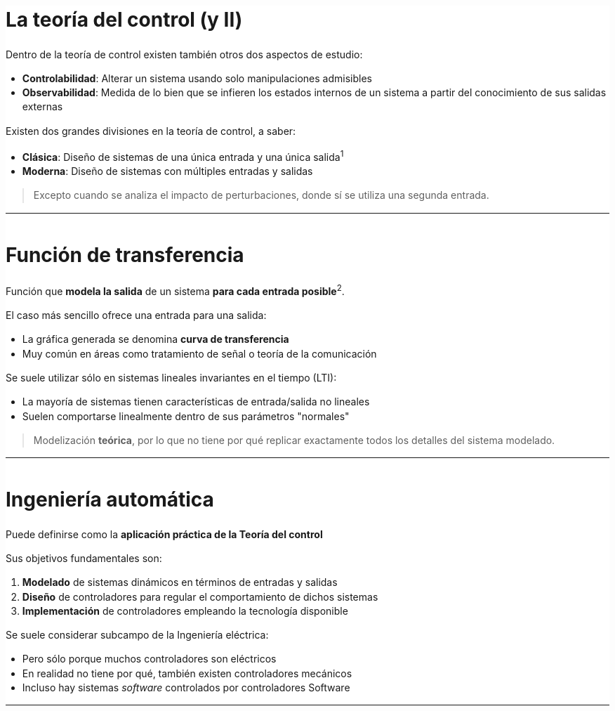 # La teoría del control (y II)

Dentro de la teoría de control existen también otros dos aspectos de estudio:

- **Controlabilidad**: Alterar un sistema usando solo manipulaciones admisibles
- **Observabilidad**: Medida de lo bien que se infieren los estados internos de
  un sistema a partir del conocimiento de sus salidas externas

Existen dos grandes divisiones en la teoría de control, a saber:

- **Clásica**: Diseño de sistemas de una única entrada y una única
  salida<sup>1</sup>
- **Moderna**: Diseño de sistemas con múltiples entradas y salidas

> Excepto cuando se analiza el impacto de perturbaciones, donde sí se utiliza
  una segunda entrada.

---

# Función de transferencia

Función que **modela la salida** de un sistema **para cada entrada
posible**<sup>2</sup>.

El caso más sencillo ofrece una entrada para una salida:

- La gráfica generada se denomina **curva de transferencia**
- Muy común en áreas como tratamiento de señal o teoría de la comunicación

Se suele utilizar sólo en sistemas lineales invariantes en el tiempo (LTI):

- La mayoría de sistemas tienen características de entrada/salida no lineales
- Suelen comportarse linealmente dentro de sus parámetros "normales"

> Modelización **teórica**, por lo que no tiene por qué replicar exactamente
  todos los detalles del sistema modelado.

---

# Ingeniería automática

Puede definirse como la **aplicación práctica de la Teoría del control**

Sus objetivos fundamentales son:

1. **Modelado** de sistemas dinámicos en términos de entradas y salidas
2. **Diseño** de controladores para regular el comportamiento de dichos sistemas
3. **Implementación** de controladores empleando la tecnología disponible

Se suele considerar subcampo de la Ingeniería eléctrica:

- Pero sólo porque muchos controladores son eléctricos
- En realidad no tiene por qué, también existen controladores mecánicos
- Incluso hay sistemas <i>software</i> controlados por controladores Software

---